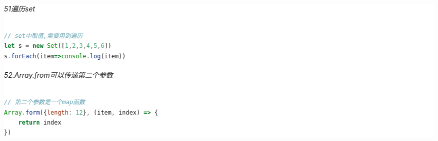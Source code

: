 ###### 51遍历set

```js
// set中取值,需要用到遍历
let s = new Set([1,2,3,4,5,6])
s.forEach(item=>console.log(item))
```

###### 52.Array.from可以传递第二个参数

```js
// 第二个参数是一个map函数
Array.form({length: 12}, (item, index) => {
    return index
})
```

